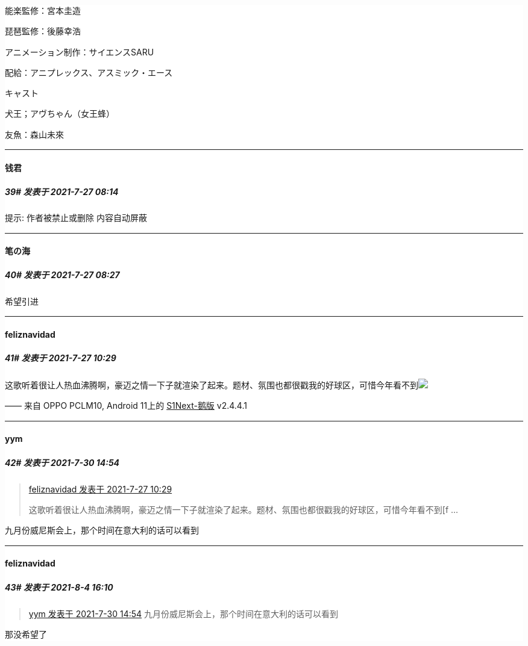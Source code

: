 能楽監修：宮本圭造

琵琶監修：後藤幸浩

アニメーション制作：サイエンスSARU

配給：アニプレックス、アスミック・エース

キャスト

犬王；アヴちゃん（女王蜂）

友魚：森山未來

*****

####  钱君  
##### 39#       发表于 2021-7-27 08:14

提示: 作者被禁止或删除 内容自动屏蔽

*****

####  笔の海  
##### 40#       发表于 2021-7-27 08:27

希望引进


*****

####  feliznavidad  
##### 41#       发表于 2021-7-27 10:29

这歌听着很让人热血沸腾啊，豪迈之情一下子就渲染了起来。题材、氛围也都很戳我的好球区，可惜今年看不到<img src="https://static.saraba1st.com/image/smiley/face2017/135.png" referrerpolicy="no-referrer">

—— 来自 OPPO PCLM10, Android 11上的 [S1Next-鹅版](https://github.com/ykrank/S1-Next/releases) v2.4.4.1

*****

####  yym  
##### 42#       发表于 2021-7-30 14:54

<blockquote><a href="httphttps://bbs.saraba1st.com/2b/forum.php?mod=redirect&amp;goto=findpost&amp;pid=52112123&amp;ptid=1838879" target="_blank">feliznavidad 发表于 2021-7-27 10:29</a>

这歌听着很让人热血沸腾啊，豪迈之情一下子就渲染了起来。题材、氛围也都很戳我的好球区，可惜今年看不到[f ...</blockquote>
九月份威尼斯会上，那个时间在意大利的话可以看到

*****

####  feliznavidad  
##### 43#       发表于 2021-8-4 16:10

<blockquote><a href="httphttps://bbs.saraba1st.com/2b/forum.php?mod=redirect&amp;goto=findpost&amp;pid=52164941&amp;ptid=1838879" target="_blank">yym 发表于 2021-7-30 14:54</a>
九月份威尼斯会上，那个时间在意大利的话可以看到</blockquote>
那没希望了
